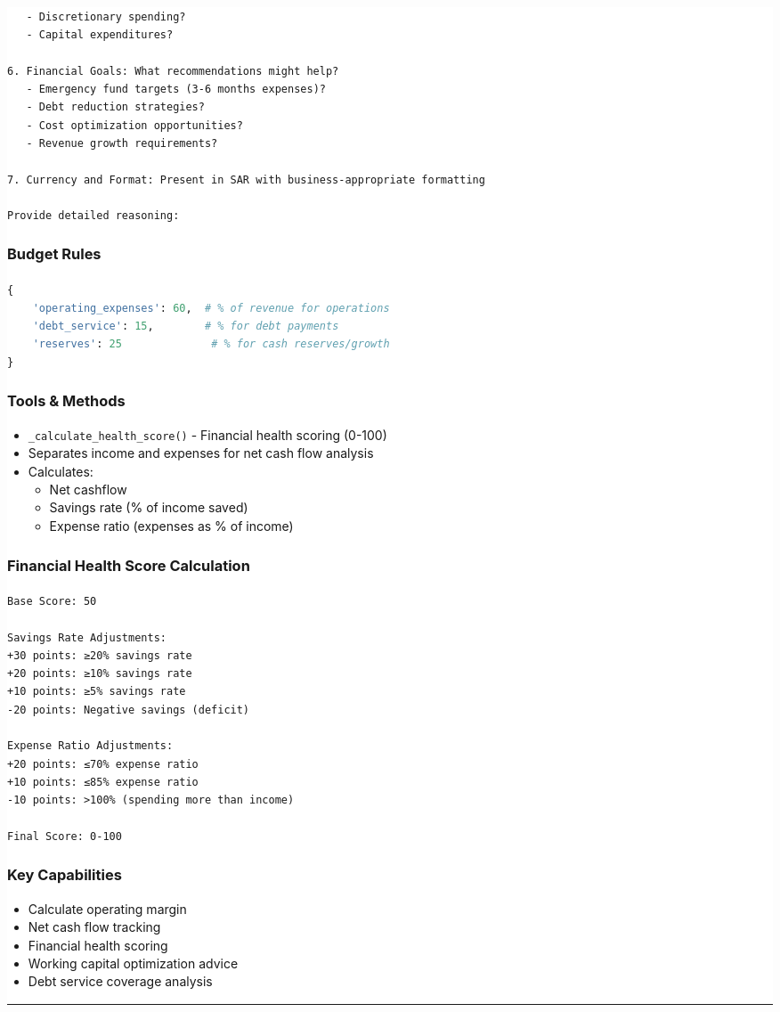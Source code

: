 ```
   - Discretionary spending?
   - Capital expenditures?

6. Financial Goals: What recommendations might help?
   - Emergency fund targets (3-6 months expenses)?
   - Debt reduction strategies?
   - Cost optimization opportunities?
   - Revenue growth requirements?

7. Currency and Format: Present in SAR with business-appropriate formatting

Provide detailed reasoning:
```

### Budget Rules
```python
{
    'operating_expenses': 60,  # % of revenue for operations
    'debt_service': 15,        # % for debt payments
    'reserves': 25              # % for cash reserves/growth
}
```

### Tools & Methods
- `_calculate_health_score()` - Financial health scoring (0-100)
- Separates income and expenses for net cash flow analysis
- Calculates:
  - Net cashflow
  - Savings rate (% of income saved)
  - Expense ratio (expenses as % of income)

### Financial Health Score Calculation
```
Base Score: 50

Savings Rate Adjustments:
+30 points: ≥20% savings rate
+20 points: ≥10% savings rate
+10 points: ≥5% savings rate
-20 points: Negative savings (deficit)

Expense Ratio Adjustments:
+20 points: ≤70% expense ratio
+10 points: ≤85% expense ratio
-10 points: >100% (spending more than income)

Final Score: 0-100
```

### Key Capabilities
- Calculate operating margin
- Net cash flow tracking
- Financial health scoring
- Working capital optimization advice
- Debt service coverage analysis

---